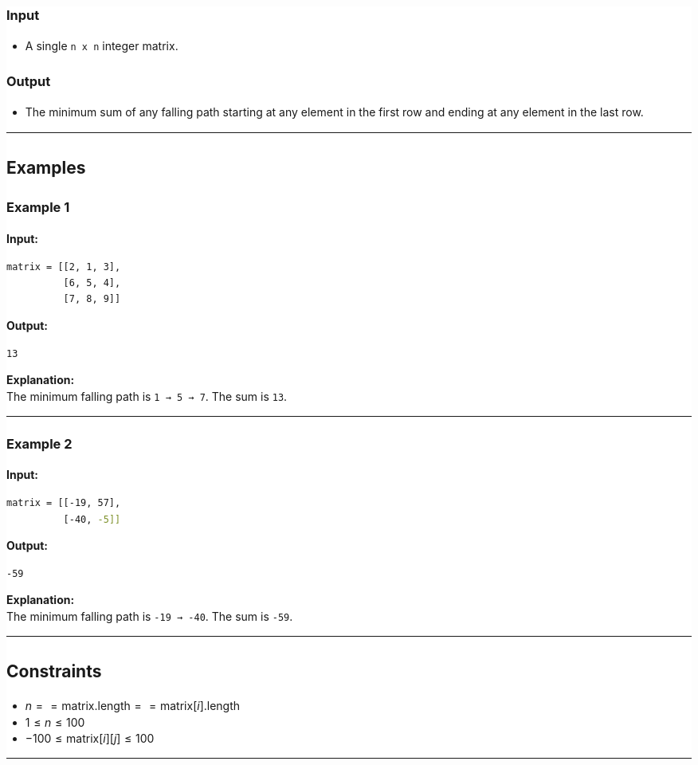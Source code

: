 ### Input

- A single `n x n` integer matrix.

### Output

- The minimum sum of any falling path starting at any element in the first row and ending at any element in the last row.

---

## Examples

### Example 1

**Input:**

```bash
matrix = [[2, 1, 3],
          [6, 5, 4],
          [7, 8, 9]]
```

**Output:**

```bash
13
```

**Explanation:**  
The minimum falling path is `1 → 5 → 7`. The sum is `13`.

---

### Example 2

**Input:**

```bash
matrix = [[-19, 57],
          [-40, -5]]
```

**Output:**

```bash
-59
```

**Explanation:**  
The minimum falling path is `-19 → -40`. The sum is `-59`.

---

## Constraints

- $n == \text{matrix.length} == \text{matrix}[i].\text{length}$
- $1 \leq n \leq 100$
- $-100 \leq \text{matrix}[i][j] \leq 100$

---